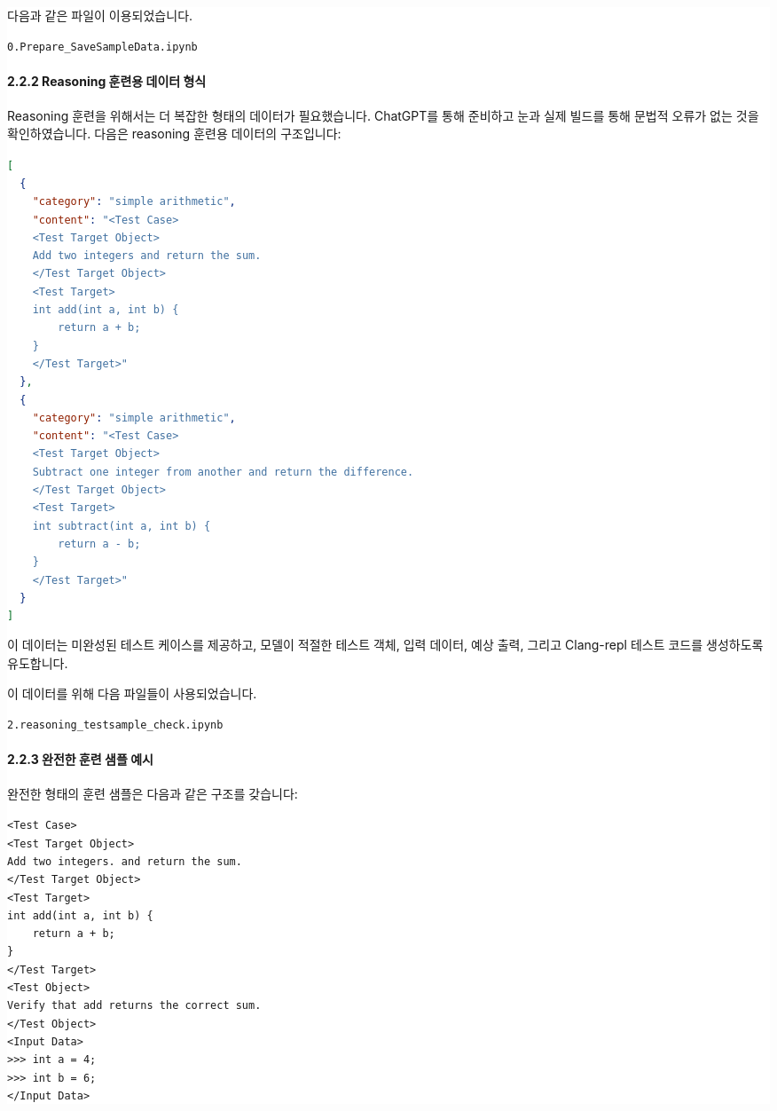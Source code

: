 다음과 같은 파일이 이용되었습니다.
```
0.Prepare_SaveSampleData.ipynb
```


#### 2.2.2 Reasoning 훈련용 데이터 형식

Reasoning 훈련을 위해서는 더 복잡한 형태의 데이터가 필요했습니다. ChatGPT를 통해 준비하고 눈과 실제 빌드를 통해 문법적 오류가 없는 것을 확인하였습니다. 다음은 reasoning 훈련용 데이터의 구조입니다:

```json
[
  {
    "category": "simple arithmetic",
    "content": "<Test Case>
    <Test Target Object>
    Add two integers and return the sum.
    </Test Target Object>
    <Test Target>
    int add(int a, int b) {
        return a + b;
    }
    </Test Target>"
  },
  {
    "category": "simple arithmetic",
    "content": "<Test Case>
    <Test Target Object>
    Subtract one integer from another and return the difference.
    </Test Target Object>
    <Test Target>
    int subtract(int a, int b) {
        return a - b;
    }
    </Test Target>"
  }
]
```

이 데이터는 미완성된 테스트 케이스를 제공하고, 모델이 적절한 테스트 객체, 입력 데이터, 예상 출력, 그리고 Clang-repl 테스트 코드를 생성하도록 유도합니다.

이 데이터를 위해 다음 파일들이 사용되었습니다.
```
2.reasoning_testsample_check.ipynb
```

#### 2.2.3 완전한 훈련 샘플 예시

완전한 형태의 훈련 샘플은 다음과 같은 구조를 갖습니다:

```
<Test Case>
<Test Target Object>
Add two integers. and return the sum.
</Test Target Object>
<Test Target>
int add(int a, int b) {
    return a + b;
}
</Test Target>
<Test Object>
Verify that add returns the correct sum.
</Test Object>
<Input Data>
>>> int a = 4;
>>> int b = 6;
</Input Data>
```